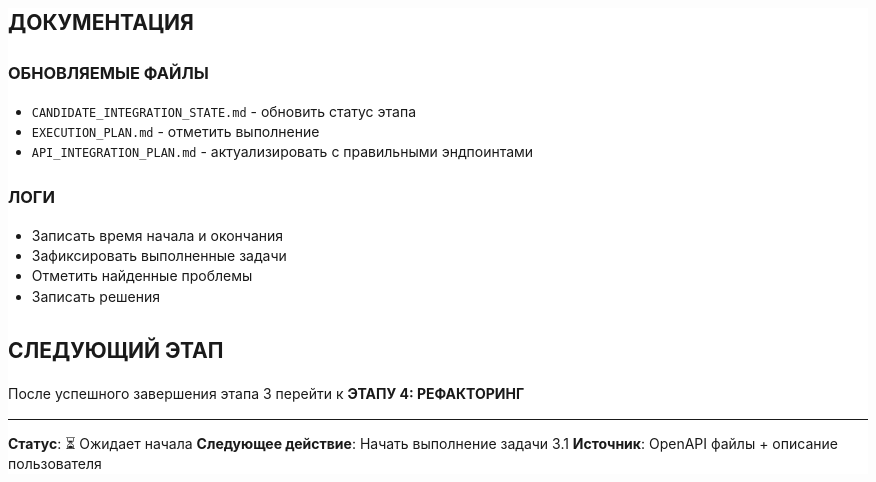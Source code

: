 ## ДОКУМЕНТАЦИЯ

### ОБНОВЛЯЕМЫЕ ФАЙЛЫ
- `CANDIDATE_INTEGRATION_STATE.md` - обновить статус этапа
- `EXECUTION_PLAN.md` - отметить выполнение
- `API_INTEGRATION_PLAN.md` - актуализировать с правильными эндпоинтами

### ЛОГИ
- Записать время начала и окончания
- Зафиксировать выполненные задачи
- Отметить найденные проблемы
- Записать решения

## СЛЕДУЮЩИЙ ЭТАП
После успешного завершения этапа 3 перейти к **ЭТАПУ 4: РЕФАКТОРИНГ**

---

**Статус**: ⏳ Ожидает начала
**Следующее действие**: Начать выполнение задачи 3.1
**Источник**: OpenAPI файлы + описание пользователя
